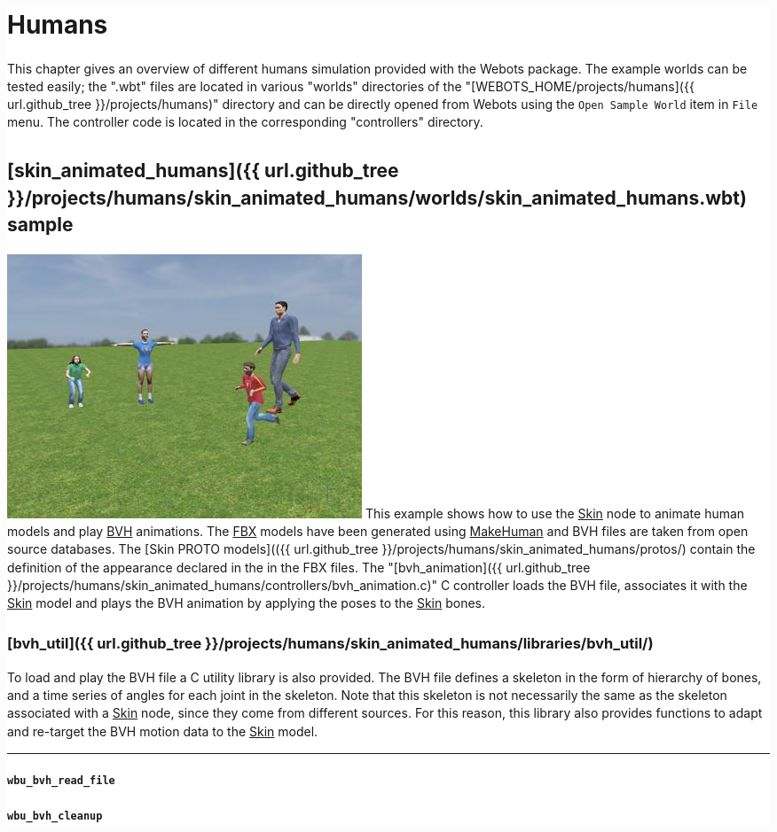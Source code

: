# Humans

This chapter gives an overview of different humans simulation provided with the Webots package.
The example worlds can be tested easily; the ".wbt" files are located in various "worlds" directories of the "[WEBOTS\_HOME/projects/humans]({{ url.github_tree }}/projects/humans)" directory and can be directly opened from Webots using the `Open Sample World` item in `File` menu.
The controller code is located in the corresponding "controllers" directory.

## [skin\_animated\_humans]({{ url.github_tree }}/projects/humans/skin_animated_humans/worlds/skin_animated_humans.wbt) sample

![skin_animated_humans.png](images/humans/skin_animated_humans.thumbnail.jpg) This example shows how to use the [Skin](,,/reference/skin.md) node to animate human models and play [BVH](https://en.wikipedia.org/wiki/Biovision_Hierarchy) animations.
The [FBX](https://en.wikipedia.org/wiki/FBX) models have been generated using [MakeHuman](http://makehumancommunity.org/) and BVH files are taken from open source databases.
The [Skin PROTO models](({{ url.github_tree }}/projects/humans/skin_animated_humans/protos/) contain the definition of the appearance declared in the in the FBX files.
The "[bvh_animation]({{ url.github_tree }}/projects/humans/skin_animated_humans/controllers/bvh_animation.c)" C controller loads the BVH file, associates it with the [Skin](../../skin.md) model and plays the BVH animation by applying the poses to the [Skin](../../skin.md) bones.

### [bvh_util]({{ url.github_tree }}/projects/humans/skin_animated_humans/libraries/bvh_util/)
To load and play the BVH file a C utility library is also provided.
The BVH file defines a skeleton in the form of hierarchy of bones, and a time series of angles for each joint in the skeleton.
Note that this skeleton is not necessarily the same as the skeleton associated with a [Skin](../reference/skin.md) node, since they come from different sources.
For this reason, this library also provides functions to adapt and re-target the BVH motion data to the [Skin](../reference/skin.md) model.

---

#### `wbu_bvh_read_file`
#### `wbu_bvh_cleanup`
